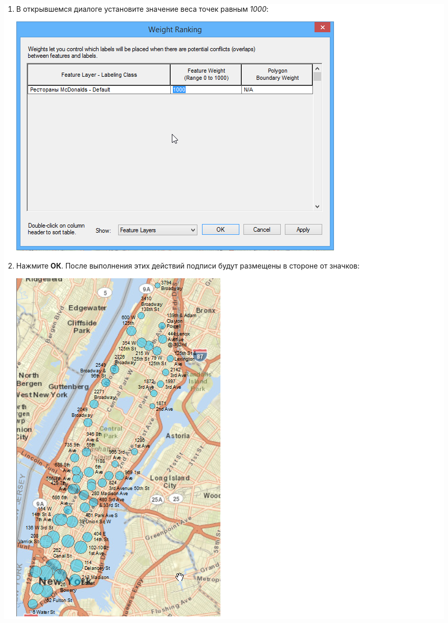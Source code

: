 1. В открывшемся диалоге установите значение веса точек равным *1000*:

    ![](images/Ex14/image22.png)

1. Нажмите **ОК**. После выполнения этих действий подписи будут размещены в стороне от значков:

    ![](images/Ex14/image23.png)
